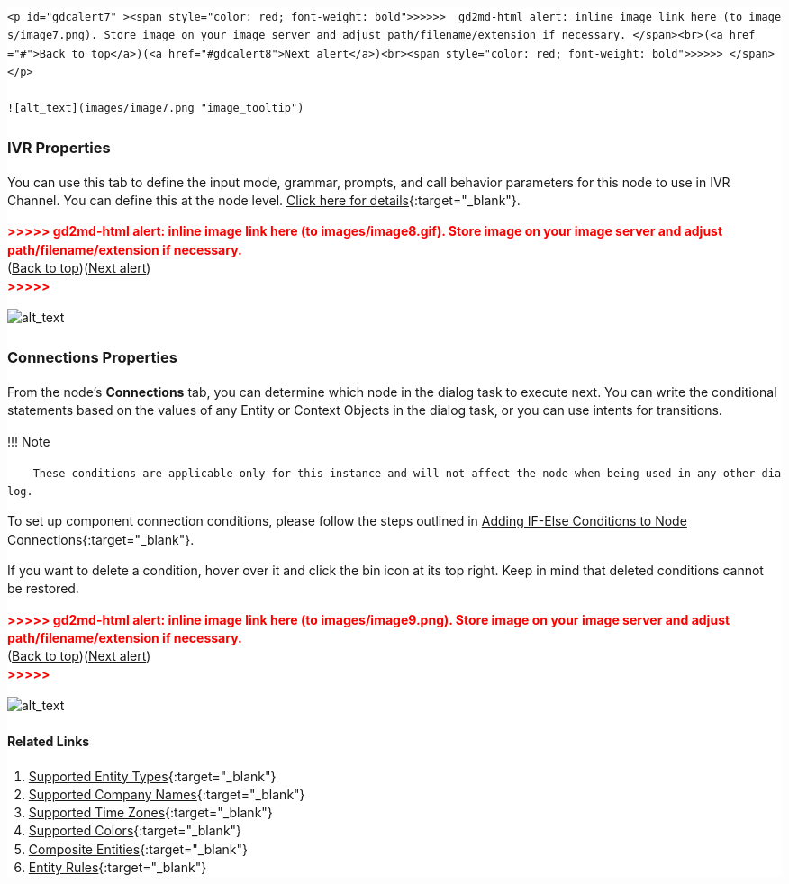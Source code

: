     <p id="gdcalert7" ><span style="color: red; font-weight: bold">>>>>>  gd2md-html alert: inline image link here (to images/image7.png). Store image on your image server and adjust path/filename/extension if necessary. </span><br>(<a href="#">Back to top</a>)(<a href="#gdcalert8">Next alert</a>)<br><span style="color: red; font-weight: bold">>>>>> </span></p>

    ![alt_text](images/image7.png "image_tooltip")


### IVR Properties

You can use this tab to define the input mode, grammar, prompts, and call behavior parameters for this node to use in IVR Channel. You can define this at the node level. [Click here for details](../../../../../channels/IVR-integration/#configure-dialog-node-ivr-properties){:target="_blank"}.

<p id="gdcalert8" ><span style="color: red; font-weight: bold">>>>>>  gd2md-html alert: inline image link here (to images/image8.gif). Store image on your image server and adjust path/filename/extension if necessary. </span><br>(<a href="#">Back to top</a>)(<a href="#gdcalert9">Next alert</a>)<br><span style="color: red; font-weight: bold">>>>>> </span></p>

![alt_text](images/image8.gif "image_tooltip")


### Connections Properties

From the node’s **Connections** tab, you can determine which node in the dialog task to execute next. You can write the conditional statements based on the values of any Entity or Context Objects in the dialog task, or you can use intents for transitions.

!!! Note

        These conditions are applicable only for this instance and will not affect the node when being used in any other dialog.

To set up component connection conditions, please follow the steps outlined in [Adding IF-Else Conditions to Node Connections](../../node-connections/nodes-conditions){:target="_blank"}.

If you want to delete a condition, hover over it and click the bin icon at its top right. Keep in mind that deleted conditions cannot be restored.

<p id="gdcalert9" ><span style="color: red; font-weight: bold">>>>>>  gd2md-html alert: inline image link here (to images/image9.png). Store image on your image server and adjust path/filename/extension if necessary. </span><br>(<a href="#">Back to top</a>)(<a href="#gdcalert10">Next alert</a>)<br><span style="color: red; font-weight: bold">>>>>> </span></p>

![alt_text](images/image9.png "image_tooltip")


#### Related Links

1. [Supported Entity Types](../../entity-types){:target="_blank"}
2. [Supported Company Names](../../entity-types/#company-name-or-organization-name){:target="_blank"}
3. [Supported Time Zones](../../entity-types/#time-zone){:target="_blank"}
4. [Supported Colors](../../entity-types/#color){:target="_blank"}
5. [Composite Entities](../../../../../how-tos/build-a-banking-assistant/train-the-assistant/composite-entities){:target="_blank"}
6. [Entity Rules](../../entity-rules){:target="_blank"}